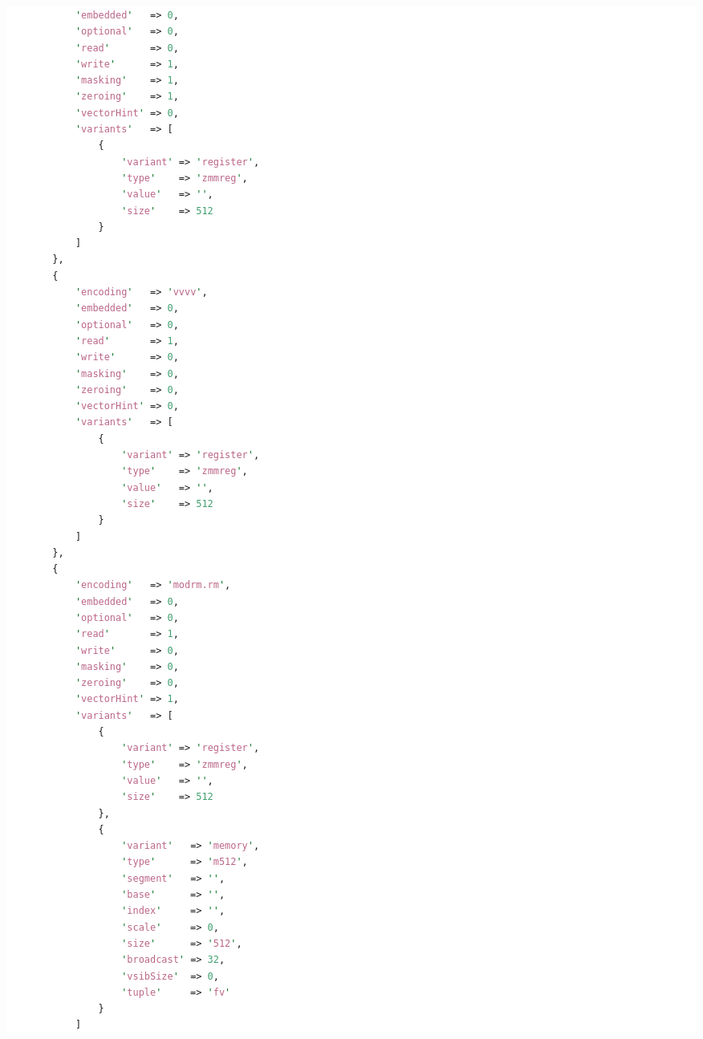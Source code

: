 ```pl
			'embedded'   => 0,
			'optional'   => 0,
			'read'       => 0,
			'write'      => 1,
			'masking'    => 1,
			'zeroing'    => 1,
			'vectorHint' => 0,
			'variants'   => [
				{
					'variant' => 'register',
					'type'    => 'zmmreg',
					'value'   => '',
					'size'    => 512
				}
			]
		},
		{
			'encoding'   => 'vvvv',
			'embedded'   => 0,
			'optional'   => 0,
			'read'       => 1,
			'write'      => 0,
			'masking'    => 0,
			'zeroing'    => 0,
			'vectorHint' => 0,
			'variants'   => [
				{
					'variant' => 'register',
					'type'    => 'zmmreg',
					'value'   => '',
					'size'    => 512
				}
			]
		},
		{
			'encoding'   => 'modrm.rm',
			'embedded'   => 0,
			'optional'   => 0,
			'read'       => 1,
			'write'      => 0,
			'masking'    => 0,
			'zeroing'    => 0,
			'vectorHint' => 1,
			'variants'   => [
				{
					'variant' => 'register',
					'type'    => 'zmmreg',
					'value'   => '',
					'size'    => 512
				},
				{
					'variant'   => 'memory',
					'type'      => 'm512',
					'segment'   => '',
					'base'      => '',
					'index'     => '',
					'scale'     => 0,
					'size'      => '512',
					'broadcast' => 32,
					'vsibSize'  => 0,
					'tuple'     => 'fv'
				}
			]
```
